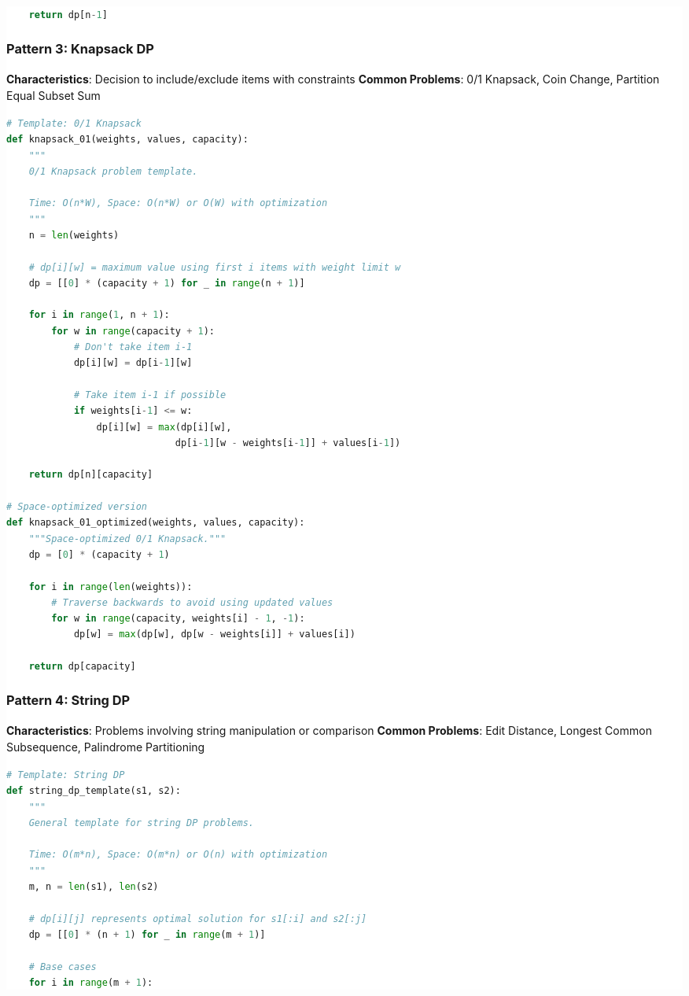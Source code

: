 ```python
    return dp[n-1]
```

### Pattern 3: Knapsack DP
**Characteristics**: Decision to include/exclude items with constraints
**Common Problems**: 0/1 Knapsack, Coin Change, Partition Equal Subset Sum

```python
# Template: 0/1 Knapsack
def knapsack_01(weights, values, capacity):
    """
    0/1 Knapsack problem template.
    
    Time: O(n*W), Space: O(n*W) or O(W) with optimization
    """
    n = len(weights)
    
    # dp[i][w] = maximum value using first i items with weight limit w
    dp = [[0] * (capacity + 1) for _ in range(n + 1)]
    
    for i in range(1, n + 1):
        for w in range(capacity + 1):
            # Don't take item i-1
            dp[i][w] = dp[i-1][w]
            
            # Take item i-1 if possible
            if weights[i-1] <= w:
                dp[i][w] = max(dp[i][w], 
                              dp[i-1][w - weights[i-1]] + values[i-1])
    
    return dp[n][capacity]

# Space-optimized version
def knapsack_01_optimized(weights, values, capacity):
    """Space-optimized 0/1 Knapsack."""
    dp = [0] * (capacity + 1)
    
    for i in range(len(weights)):
        # Traverse backwards to avoid using updated values
        for w in range(capacity, weights[i] - 1, -1):
            dp[w] = max(dp[w], dp[w - weights[i]] + values[i])
    
    return dp[capacity]
```

### Pattern 4: String DP
**Characteristics**: Problems involving string manipulation or comparison
**Common Problems**: Edit Distance, Longest Common Subsequence, Palindrome Partitioning

```python
# Template: String DP
def string_dp_template(s1, s2):
    """
    General template for string DP problems.
    
    Time: O(m*n), Space: O(m*n) or O(n) with optimization
    """
    m, n = len(s1), len(s2)
    
    # dp[i][j] represents optimal solution for s1[:i] and s2[:j]
    dp = [[0] * (n + 1) for _ in range(m + 1)]
    
    # Base cases
    for i in range(m + 1):
```